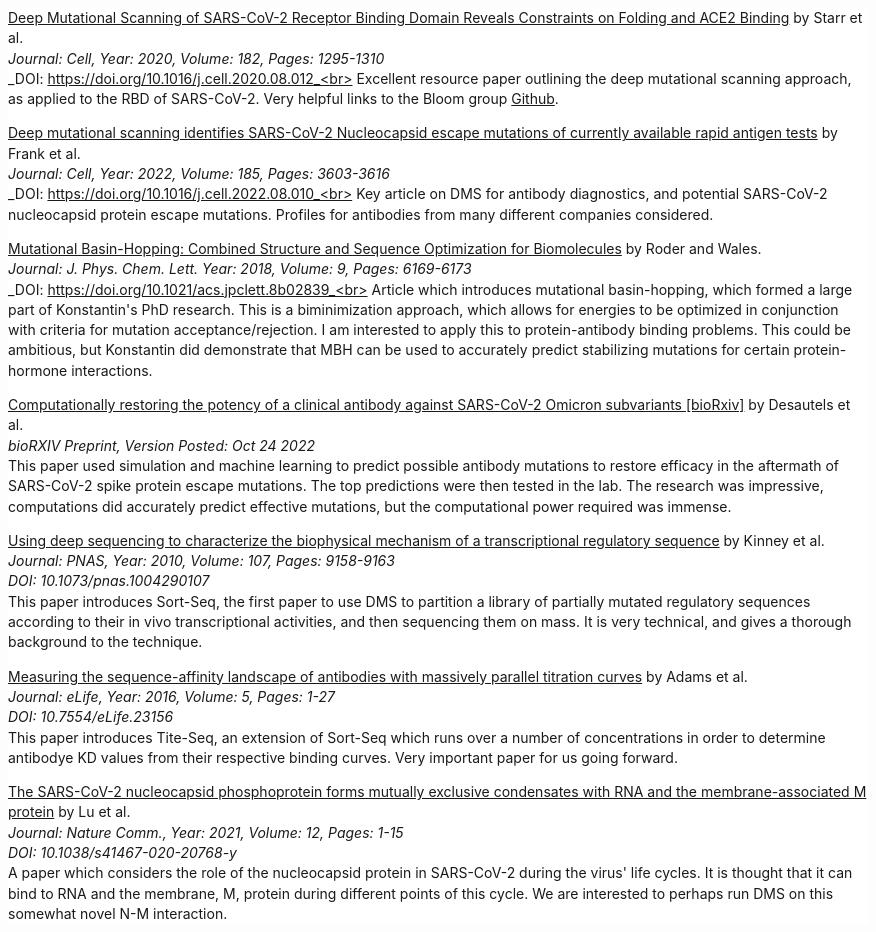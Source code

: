 [Deep Mutational Scanning of SARS-CoV-2 Receptor Binding Domain Reveals Constraints on Folding and ACE2 Binding](https://www.cell.com/action/showPdf?pii=S0092-8674%2820%2931003-5) by Starr et al.<br>
_Journal: Cell, Year: 2020, Volume: 182, Pages: 1295-1310_<br>
_DOI: https://doi.org/10.1016/j.cell.2020.08.012_<br>
Excellent resource paper outlining the deep mutational scanning approach, as applied to the RBD of SARS-CoV-2. Very helpful links to the Bloom group [Github](https://github.com/jbloomlab/SARS-CoV-2-RBD_DMS).

[Deep mutational scanning identifies SARS-CoV-2 Nucleocapsid escape mutations of currently available rapid antigen tests](https://reader.elsevier.com/reader/sd/pii/S0092867422010443?token=8825E25B352A226C6B83C34B304E89FC73C4BDC4948404714CFFE2661D89C52C5DD5D349A8461CD4D16E8817D0020E42&originRegion=us-east-1&originCreation=20221026191827) by Frank et al.<br>
_Journal: Cell, Year: 2022, Volume: 185, Pages: 3603-3616_<br>
_DOI: https://doi.org/10.1016/j.cell.2022.08.010_<br>
Key article on DMS for antibody diagnostics, and potential SARS-CoV-2 nucleocapsid protein escape mutations. Profiles for antibodies from many different companies considered.

[Mutational Basin-Hopping: Combined Structure and Sequence Optimization for Biomolecules](https://pubs.acs.org/doi/pdf/10.1021/acs.jpclett.8b02839) by Roder and Wales.<br>
_Journal: J. Phys. Chem. Lett. Year: 2018, Volume: 9, Pages: 6169-6173_<br>
_DOI: https://doi.org/10.1021/acs.jpclett.8b02839_<br>
Article which introduces mutational basin-hopping, which formed a large part of Konstantin's PhD research. This is a biminimization approach, which allows for energies to be optimized in conjunction with criteria for mutation acceptance/rejection. I am interested to apply this to protein-antibody binding problems. This could be ambitious, but Konstantin did demonstrate that MBH can be used to accurately predict stabilizing mutations for certain protein-hormone interactions.

[Computationally restoring the potency of a clinical antibody against SARS-CoV-2 Omicron subvariants [bioRxiv]](https://www.biorxiv.org/content/10.1101/2022.10.21.513237v1.full.pdf) by Desautels et al.<br>
_bioRXIV Preprint, Version Posted: Oct 24 2022_<br>
This paper used simulation and machine learning to predict possible antibody mutations to restore efficacy in the aftermath of SARS-CoV-2 spike protein escape mutations. The top predictions were then tested in the lab. The research was impressive, computations did accurately predict effective mutations, but the computational power required was immense.

[Using deep sequencing to characterize the biophysical mechanism of a transcriptional regulatory sequence](https://www.pnas.org/doi/epdf/10.1073/pnas.1004290107) by Kinney et al.<br>
_Journal: PNAS, Year: 2010, Volume: 107, Pages: 9158-9163_<br>
_DOI: 10.1073/pnas.1004290107_<br>
This paper introduces Sort-Seq, the first paper to use DMS to partition a library of partially mutated regulatory sequences according to their in vivo transcriptional activities, and then sequencing them on mass. It is very technical, and gives a thorough background to the technique.

[Measuring the sequence-affinity landscape of antibodies with massively parallel titration curves](https://elifesciences.org/articles/23156) by Adams et al.<br>
_Journal: eLife, Year: 2016, Volume: 5, Pages: 1-27_<br>
_DOI: 10.7554/eLife.23156_<br>
This paper introduces Tite-Seq, an extension of Sort-Seq which runs over a number of concentrations in order to determine antibodye KD values from their respective binding curves. Very important paper for us going forward.

[The SARS-CoV-2 nucleocapsid phosphoprotein forms mutually exclusive condensates with RNA and the membrane-associated M protein](https://www.nature.com/articles/s41467-020-20768-y) by Lu et al.<br>
_Journal: Nature Comm., Year: 2021, Volume: 12, Pages: 1-15_<br>
_DOI: 10.1038/s41467-020-20768-y_<br>
A paper which considers the role of the nucleocapsid protein in SARS-CoV-2 during the virus' life cycles. It is thought that it can bind to RNA and the membrane, M, protein during different points of this cycle. We are interested to perhaps run DMS on this somewhat novel N-M interaction.
